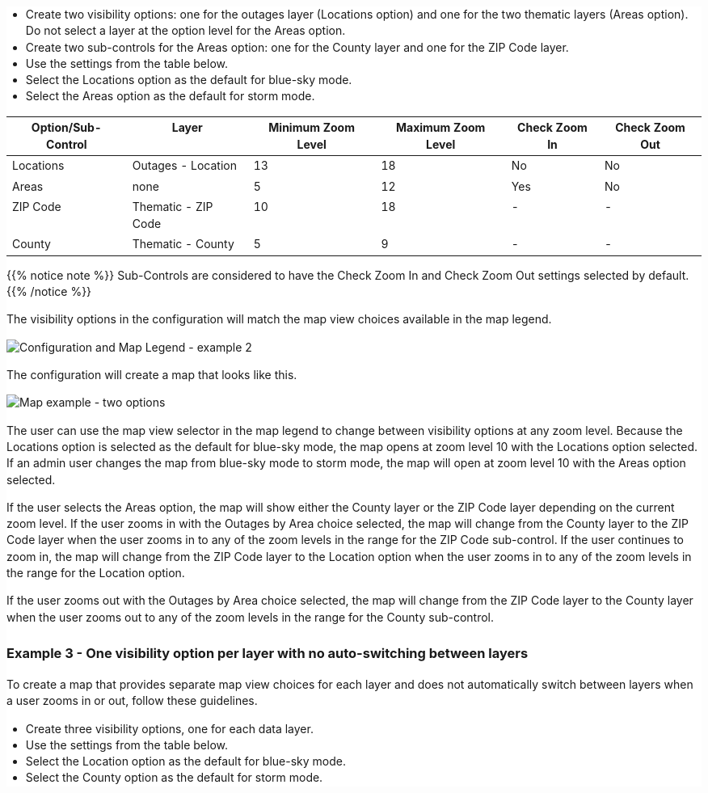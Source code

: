 + Create two visibility options: one for the outages layer (Locations option) and one for the two thematic layers (Areas option). Do not select a layer at the option level for the Areas option.
+ Create two sub-controls for the Areas option: one for the County layer and one for the ZIP Code layer.
+ Use the settings from the table below.
+ Select the Locations option as the default for blue-sky mode.
+ Select the Areas option as the default for storm mode.

Option/Sub-Control | Layer | Minimum Zoom Level | Maximum Zoom Level | Check Zoom In | Check Zoom Out
----- | ----- | ----- | ----- | ----- | -----
Locations | Outages - Location | 13 | 18 | No | No
Areas | none | 5 | 12 | Yes | No
ZIP Code | Thematic - ZIP Code | 10 | 18 | - | -
County | Thematic - County | 5 | 9 | - | -

{{% notice note %}}
Sub-Controls are considered to have the Check Zoom In and Check Zoom Out settings selected by default.
{{% /notice %}}

The visibility options in the configuration will match the map view choices available in the map legend.

![Configuration and Map Legend - example 2](/images/visibility-example-2.png)

The configuration will create a map that looks like this.

![Map example - two options](/images/two-options-dropdown.png)

The user can use the map view selector in the map legend to change between visibility options at any zoom level. Because the Locations option is selected as the default for blue-sky mode, the map opens at zoom level 10 with the Locations option selected. If an admin user changes the map from blue-sky mode to storm mode, the map will open at zoom level 10 with the Areas option selected.

If the user selects the Areas option, the map will show either the County layer or the ZIP Code layer depending on the current zoom level. If the user zooms in with the Outages by Area choice selected, the map will change from the County layer to the ZIP Code layer when the user zooms in to any of the zoom levels in the range for the ZIP Code sub-control. If the user continues to zoom in, the map will change from the ZIP Code layer to the Location option when the user zooms in to any of the zoom levels in the range for the Location option.

If the user zooms out with the Outages by Area choice selected, the map will change from the ZIP Code layer to the County layer when the user zooms out to any of the zoom levels in the range for the County sub-control.

### Example 3 - One visibility option per layer with no auto-switching between layers ###

To create a map that provides separate map view choices for each layer and does not automatically switch between layers when a user zooms in or out, follow these guidelines.

+ Create three visibility options, one for each data layer.
+ Use the settings from the table below.
+ Select the Location option as the default for blue-sky mode.
+ Select the County option as the default for storm mode.

